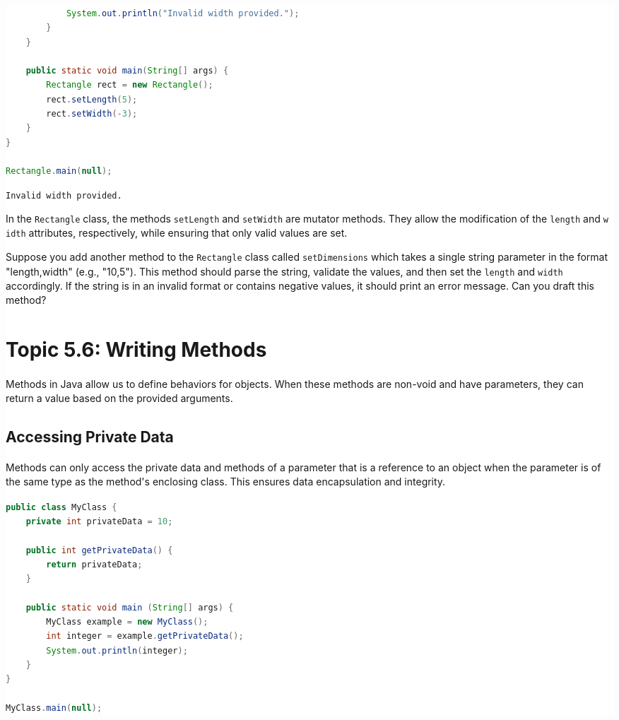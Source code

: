 ```Java
            System.out.println("Invalid width provided.");
        }
    }

    public static void main(String[] args) {
        Rectangle rect = new Rectangle();
        rect.setLength(5);
        rect.setWidth(-3);
    }
}

Rectangle.main(null);
```

    Invalid width provided.


In the `Rectangle` class, the methods `setLength` and `setWidth` are mutator methods. They allow the modification of the `length` and `width` attributes, respectively, while ensuring that only valid values are set.

Suppose you add another method to the `Rectangle` class called `setDimensions` which takes a single string parameter in the format "length,width" (e.g., "10,5"). This method should parse the string, validate the values, and then set the `length` and `width` accordingly. If the string is in an invalid format or contains negative values, it should print an error message. Can you draft this method?

# Topic 5.6: Writing Methods

Methods in Java allow us to define behaviors for objects. When these methods are non-void and have parameters, they can return a value based on the provided arguments.

## Accessing Private Data

Methods can only access the private data and methods of a parameter that is a reference to an object when the parameter is of the same type as the method's enclosing class. This ensures data encapsulation and integrity.


```Java
public class MyClass {
    private int privateData = 10;

    public int getPrivateData() {
        return privateData;
    }

    public static void main (String[] args) {
        MyClass example = new MyClass();
        int integer = example.getPrivateData();
        System.out.println(integer);
    }
}

MyClass.main(null);
```
